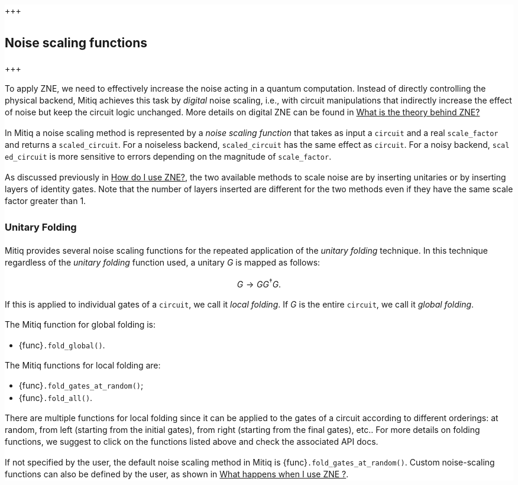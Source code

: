 +++

## Noise scaling functions

+++

To apply ZNE, we need to effectively increase the noise acting in a quantum computation. Instead of directly controlling the physical backend,
Mitiq achieves this task by *digital* noise scaling, i.e., with circuit manipulations that indirectly increase the effect of noise but keep the circuit logic unchanged.
More details on digital ZNE can be found in [What is the theory behind ZNE?](zne-5-theory.md)

In Mitiq a noise scaling method is represented by a *noise scaling function* that takes as input a `circuit` and a real `scale_factor` and
returns a `scaled_circuit`. For a noiseless backend, `scaled_circuit` has the same effect as `circuit`. For a noisy backend, 
`scaled_circuit` is more sensitive to errors depending on the magnitude of `scale_factor`. 

As discussed previously in [How do I use ZNE?](zne-1-intro.md), the two available methods to scale noise are by inserting
unitaries or by inserting layers of identity gates. Note that the number of layers inserted are different for the two methods even
if they have the same scale factor greater than 1. 

### Unitary Folding 

Mitiq provides several noise scaling functions for the repeated application of the *unitary folding* technique. In
this technique regardless of the *unitary folding* function used, a unitary $G$ is mapped as follows:

$$G \longrightarrow G G^\dagger G.$$

If this is applied to individual gates of a `circuit`, we call it *local folding*. If $G$ is the entire `circuit`, we call it *global folding*.

The Mitiq function for global folding is:

- {func}`.fold_global()`.

The Mitiq functions for local folding are: 
- {func}`.fold_gates_at_random()`;
- {func}`.fold_all()`.

There are multiple functions for local folding since it can be applied to the gates of a circuit according to different orderings:
at random, from left (starting from the initial gates), from right (starting from the final gates), etc.. 
For more details on folding functions, we suggest to click on the functions listed above and check the associated API docs.

If not specified by the user, the default noise scaling method in Mitiq is {func}`.fold_gates_at_random()`.
Custom noise-scaling functions can also be defined by the user, as shown
in [What happens when I use ZNE ?](zne-4-low-level.md).
